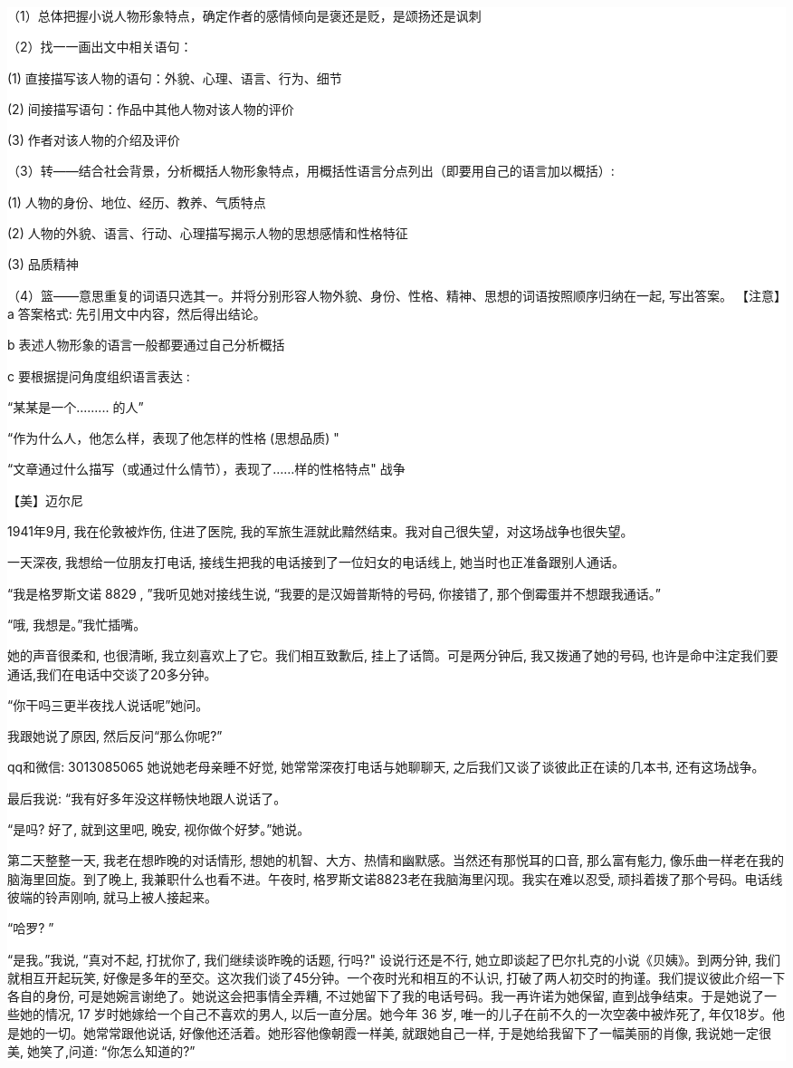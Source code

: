 （1）总体把握小说人物形象特点，确定作者的感情倾向是褒还是贬，是颂扬还是讽刺

（2）找一一画出文中相关语句：

(1) 直接描写该人物的语句：外貌、心理、语言、行为、细节

(2) 间接描写语句：作品中其他人物对该人物的评价

(3) 作者对该人物的介绍及评价

（3）转——结合社会背景，分析概括人物形象特点，用概括性语言分点列出（即要用自己的语言加以概括）:

(1) 人物的身份、地位、经历、教养、气质特点

(2) 人物的外貌、语言、行动、心理描写揭示人物的思想感情和性格特征

(3) 品质精神

（4）篮——意思重复的词语只选其一。并将分别形容人物外貌、身份、性格、精神、思想的词语按照顺序归纳在一起, 写出答案。
【注意】a 答案格式: 先引用文中内容，然后得出结论。

$\mathrm{b}$ 表述人物形象的语言一般都要通过自己分析概括

c 要根据提问角度组织语言表达 :

“某某是一个......... 的人”

“作为什么人，他怎么样，表现了他怎样的性格 (思想品质) "

“文章通过什么描写（或通过什么情节），表现了……样的性格特点"
战争

【美】迈尔尼

1941年9月, 我在伦敦被炸伤, 住进了医院, 我的军旅生涯就此黯然结束。我对自己很失望，对这场战争也很失望。

一天深夜, 我想给一位朋友打电话, 接线生把我的电话接到了一位妇女的电话线上, 她当时也正准备跟别人通话。

“我是格罗斯文诺 8829 , ”我听见她对接线生说, “我要的是汉姆普斯特的号码, 你接错了, 那个倒霉蛋并不想跟我通话。”

“哦, 我想是。”我忙插嘴。

她的声音很柔和, 也很清晰, 我立刻喜欢上了它。我们相互致歉后, 挂上了话筒。可是两分钟后, 我又拨通了她的号码, 也许是命中注定我们要通话,我们在电话中交谈了20多分钟。

“你干吗三更半夜找人说话呢”她问。

我跟她说了原因, 然后反问“那么你呢?”

qq和微信: 3013085065
她说她老母亲睡不好觉, 她常常深夜打电话与她聊聊天, 之后我们又谈了谈彼此正在读的几本书, 还有这场战争。

最后我说: “我有好多年没这样畅快地跟人说话了。

“是吗? 好了, 就到这里吧, 晚安, 视你做个好梦。”她说。

第二天整整一天, 我老在想昨晚的对话情形, 想她的机智、大方、热情和幽默感。当然还有那悦耳的口音, 那么富有鬽力, 像乐曲一样老在我的脑海里回旋。到了晚上, 我兼职什么也看不进。午夜时, 格罗斯文诺8823老在我脑海里闪现。我实在难以忍受, 顽抖着拨了那个号码。电话线彼端的铃声刚响, 就马上被人接起来。

“哈罗? ”

“是我。”我说, “真对不起, 打扰你了, 我们继续谈昨晚的话题, 行吗?"
设说行还是不行, 她立即谈起了巴尔扎克的小说《贝姨》。到两分钟, 我们就相互开起玩笑, 好像是多年的至交。这次我们谈了45分钟。一个夜时光和相互的不认识, 打破了两人初交时的拘谨。我们提议彼此介绍一下各自的身份, 可是她婉言谢绝了。她说这会把事情全弄糟, 不过她留下了我的电话号码。我一再许诺为她保留, 直到战争结束。于是她说了一些她的情况, 17 岁时她嫁给一个自己不喜欢的男人, 以后一直分居。她今年 36 岁, 唯一的儿子在前不久的一次空袭中被炸死了, 年仅18岁。他是她的一切。她常常跟他说话, 好像他还活着。她形容他像朝霞一样美, 就跟她自己一样, 于是她给我留下了一幅美丽的肖像, 我说她一定很美, 她笑了,问道: “你怎么知道的?”
